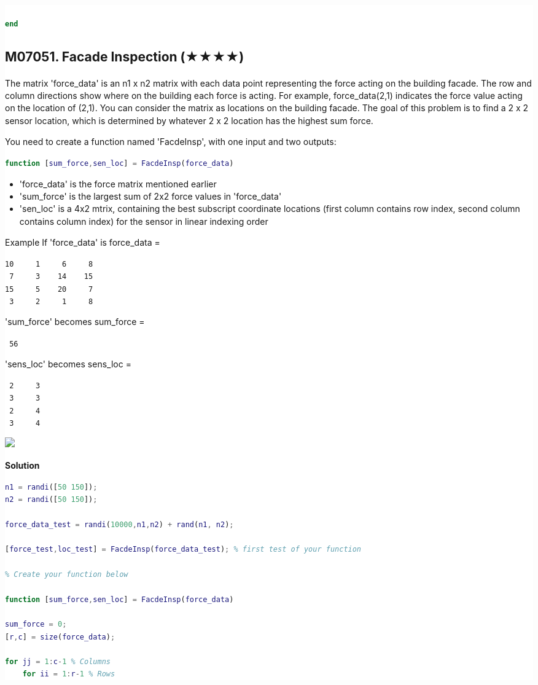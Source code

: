 ```matlab

end
```

## M07051. Facade Inspection (★★★★)


     
The matrix 'force_data' is an n1 x n2 matrix with each data point representing the force acting on the building facade. 
The row and column directions show where on the building each force is acting. 
For example, force_data(2,1) indicates the force value acting on the location of (2,1). You can consider the matrix as locations on the building facade.
The goal of this problem is to find a 2 x 2 sensor location, which is determined by whatever 2 x 2 location has the highest sum force. 

You need to create a function named 'FacdeInsp', with one input and two outputs:

```matlab
function [sum_force,sen_loc] = FacdeInsp(force_data)
```

* 'force_data' is the force matrix mentioned earlier
* 'sum_force' is the largest sum of 2x2 force values in 'force_data'
* 'sen_loc' is a 4x2 mtrix, containing the best subscript coordinate locations (first column contains row index, second column contains column index) for the sensor in linear indexing order

Example
If 'force_data' is 
force_data =

    10     1     6     8
     7     3    14    15
    15     5    20     7
     3     2     1     8
'sum_force' becomes
sum_force = 
    
     56
'sens_loc' becomes
sens_loc =

     2     3
     3     3
     2     4
     3     4     

![](../img/M07051.PNG)


**Solution**
```matlab
n1 = randi([50 150]);
n2 = randi([50 150]);

force_data_test = randi(10000,n1,n2) + rand(n1, n2);

[force_test,loc_test] = FacdeInsp(force_data_test); % first test of your function

% Create your function below

function [sum_force,sen_loc] = FacdeInsp(force_data)
    
sum_force = 0;
[r,c] = size(force_data);

for jj = 1:c-1 % Columns
    for ii = 1:r-1 % Rows
```